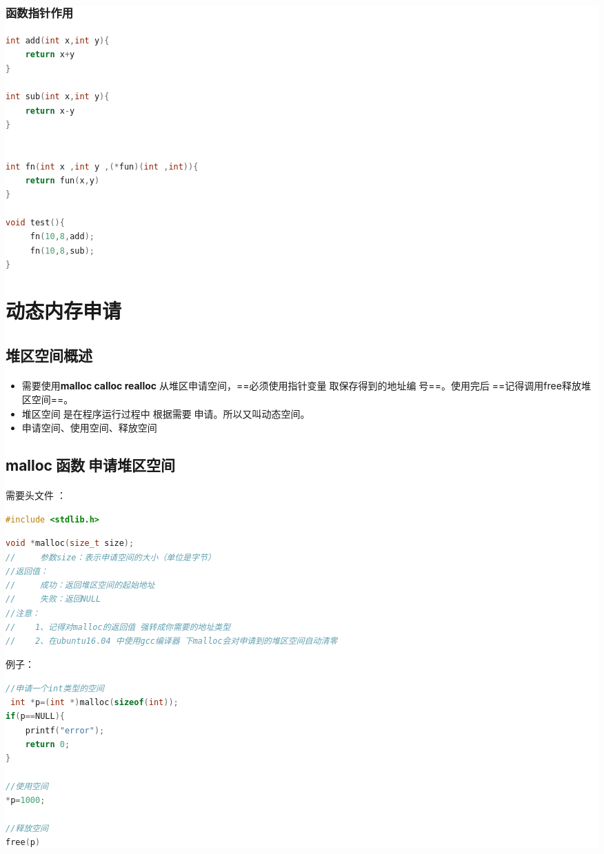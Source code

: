 ### 函数指针作用

```c
int add(int x,int y){
    return x+y
}

int sub(int x,int y){
    return x-y
}


int fn(int x ,int y ,(*fun)(int ,int)){
    return fun(x,y)
}

void test(){
     fn(10,8,add);
     fn(10,8,sub);
}
```

# 动态内存申请

## 堆区空间概述

- 需要使用**malloc calloc realloc** 从堆区申请空间，==必须使用指针变量 取保存得到的地址编 号==。使用完后 ==记得调用free释放堆区空间==。 
-  堆区空间 是在程序运行过程中 根据需要 申请。所以又叫动态空间。  
- 申请空间、使用空间、释放空间 

## malloc 函数 申请堆区空间

需要头文件 ：

```c
#include <stdlib.h> 
```

```c
void *malloc(size_t size); 
//     参数size：表示申请空间的大小（单位是字节） 
//返回值： 
//     成功：返回堆区空间的起始地址 
//     失败：返回NULL 
//注意： 
//    1、记得对malloc的返回值 强转成你需要的地址类型 
//    2、在ubuntu16.04 中使用gcc编译器 下malloc会对申请到的堆区空间自动清零 
```

例子：

```c
//申请一个int类型的空间
 int *p=(int *)malloc(sizeof(int));
if(p==NULL){
    printf("error");
    return 0;
}

//使用空间
*p=1000;

//释放空间
free(p)
```

